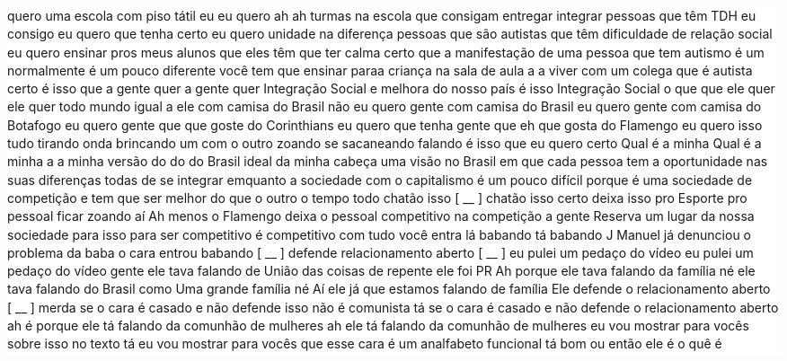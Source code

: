 quero uma escola com piso tátil eu eu
quero ah ah turmas na escola que
consigam entregar integrar pessoas que
têm TDH eu consigo eu quero que tenha
certo eu quero unidade na
diferença pessoas que são autistas que
têm dificuldade de relação social eu
quero ensinar pros meus alunos que eles
têm que ter calma certo que a
manifestação de uma pessoa que tem
autismo é um normalmente é um pouco
diferente você tem que ensinar paraa
criança na sala de aula a a viver com um
colega que é autista certo é isso que a
gente quer a gente quer Integração
Social e melhora do nosso país é isso
Integração Social o que que ele quer ele
quer todo mundo igual a ele com camisa
do Brasil não eu quero gente com camisa
do Brasil eu quero gente com camisa do
Botafogo eu quero gente que que goste do
Corinthians eu quero que tenha gente que
eh que gosta do Flamengo eu quero isso
tudo tirando onda brincando um com o
outro zoando se sacaneando falando é
isso que eu quero certo Qual é a minha
Qual é a minha a a minha versão do do do
Brasil ideal da minha cabeça uma visão
no Brasil em
que cada pessoa tem a oportunidade nas
suas diferenças todas de se integrar
emquanto a sociedade com o capitalismo é
um pouco difícil porque é uma sociedade
de competição e tem que ser melhor do
que o outro o tempo todo chatão isso
[ __ ] chatão isso certo deixa isso pro
Esporte pro pessoal ficar zoando aí Ah
menos o Flamengo deixa o pessoal
competitivo na competição a gente
Reserva um lugar da nossa sociedade para
isso para ser competitivo é competitivo
com tudo você entra lá babando tá
babando J Manuel já denunciou o problema
da baba o cara entrou babando
[ __ ] defende relacionamento
aberto
[ __ ] eu pulei um pedaço do vídeo eu
pulei um pedaço do vídeo gente ele tava
falando de União das coisas de repente
ele foi PR Ah porque ele tava falando da
família né ele tava falando do Brasil
como Uma grande família né Aí ele já que
estamos falando de família Ele defende o
relacionamento
aberto [ __ ] merda se o cara é casado e
não defende isso não é comunista
tá se o cara é casado e não defende o
relacionamento aberto ah é porque ele tá
falando da comunhão de mulheres
ah ele tá falando da comunhão de
mulheres eu vou mostrar para vocês sobre
isso no texto tá eu vou mostrar para
vocês que esse cara é um analfabeto
funcional tá bom ou então ele é o quê é